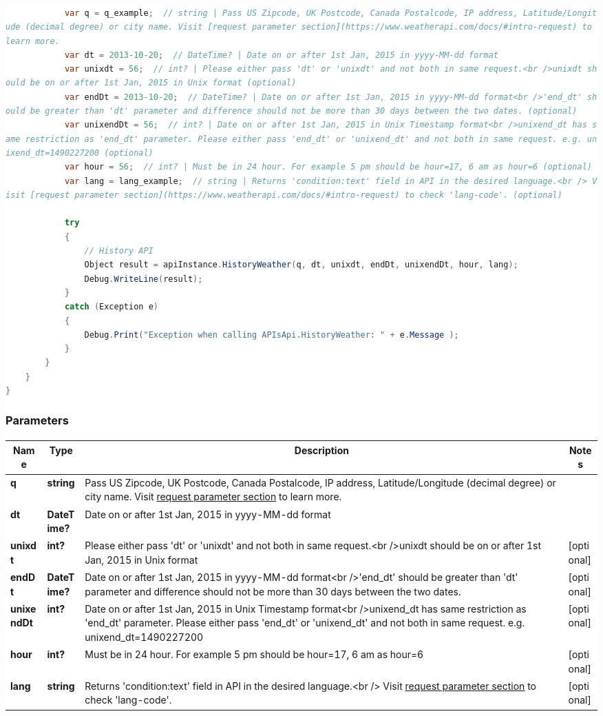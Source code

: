 ```csharp
            var q = q_example;  // string | Pass US Zipcode, UK Postcode, Canada Postalcode, IP address, Latitude/Longitude (decimal degree) or city name. Visit [request parameter section](https://www.weatherapi.com/docs/#intro-request) to learn more.
            var dt = 2013-10-20;  // DateTime? | Date on or after 1st Jan, 2015 in yyyy-MM-dd format
            var unixdt = 56;  // int? | Please either pass 'dt' or 'unixdt' and not both in same request.<br />unixdt should be on or after 1st Jan, 2015 in Unix format (optional) 
            var endDt = 2013-10-20;  // DateTime? | Date on or after 1st Jan, 2015 in yyyy-MM-dd format<br />'end_dt' should be greater than 'dt' parameter and difference should not be more than 30 days between the two dates. (optional) 
            var unixendDt = 56;  // int? | Date on or after 1st Jan, 2015 in Unix Timestamp format<br />unixend_dt has same restriction as 'end_dt' parameter. Please either pass 'end_dt' or 'unixend_dt' and not both in same request. e.g. unixend_dt=1490227200 (optional) 
            var hour = 56;  // int? | Must be in 24 hour. For example 5 pm should be hour=17, 6 am as hour=6 (optional) 
            var lang = lang_example;  // string | Returns 'condition:text' field in API in the desired language.<br /> Visit [request parameter section](https://www.weatherapi.com/docs/#intro-request) to check 'lang-code'. (optional) 

            try
            {
                // History API
                Object result = apiInstance.HistoryWeather(q, dt, unixdt, endDt, unixendDt, hour, lang);
                Debug.WriteLine(result);
            }
            catch (Exception e)
            {
                Debug.Print("Exception when calling APIsApi.HistoryWeather: " + e.Message );
            }
        }
    }
}
```

### Parameters

Name | Type | Description  | Notes
------------- | ------------- | ------------- | -------------
 **q** | **string**| Pass US Zipcode, UK Postcode, Canada Postalcode, IP address, Latitude/Longitude (decimal degree) or city name. Visit [request parameter section](https://www.weatherapi.com/docs/#intro-request) to learn more. | 
 **dt** | **DateTime?**| Date on or after 1st Jan, 2015 in yyyy-MM-dd format | 
 **unixdt** | **int?**| Please either pass &#39;dt&#39; or &#39;unixdt&#39; and not both in same request.&lt;br /&gt;unixdt should be on or after 1st Jan, 2015 in Unix format | [optional] 
 **endDt** | **DateTime?**| Date on or after 1st Jan, 2015 in yyyy-MM-dd format&lt;br /&gt;&#39;end_dt&#39; should be greater than &#39;dt&#39; parameter and difference should not be more than 30 days between the two dates. | [optional] 
 **unixendDt** | **int?**| Date on or after 1st Jan, 2015 in Unix Timestamp format&lt;br /&gt;unixend_dt has same restriction as &#39;end_dt&#39; parameter. Please either pass &#39;end_dt&#39; or &#39;unixend_dt&#39; and not both in same request. e.g. unixend_dt&#x3D;1490227200 | [optional] 
 **hour** | **int?**| Must be in 24 hour. For example 5 pm should be hour&#x3D;17, 6 am as hour&#x3D;6 | [optional] 
 **lang** | **string**| Returns &#39;condition:text&#39; field in API in the desired language.&lt;br /&gt; Visit [request parameter section](https://www.weatherapi.com/docs/#intro-request) to check &#39;lang-code&#39;. | [optional] 
